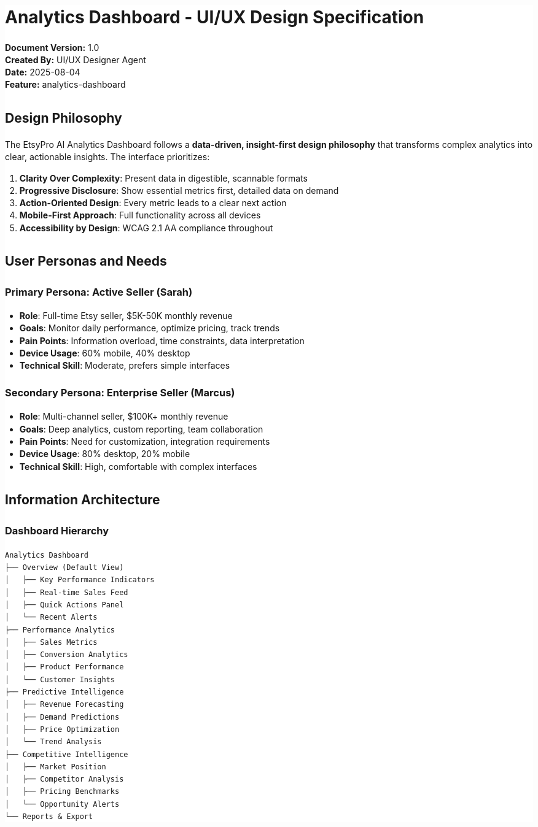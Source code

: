 # Analytics Dashboard - UI/UX Design Specification

**Document Version:** 1.0  
**Created By:** UI/UX Designer Agent  
**Date:** 2025-08-04  
**Feature:** analytics-dashboard  

## Design Philosophy

The EtsyPro AI Analytics Dashboard follows a **data-driven, insight-first design philosophy** that transforms complex analytics into clear, actionable insights. The interface prioritizes:

1. **Clarity Over Complexity**: Present data in digestible, scannable formats
2. **Progressive Disclosure**: Show essential metrics first, detailed data on demand
3. **Action-Oriented Design**: Every metric leads to a clear next action
4. **Mobile-First Approach**: Full functionality across all devices
5. **Accessibility by Design**: WCAG 2.1 AA compliance throughout

## User Personas and Needs

### Primary Persona: Active Seller (Sarah)
- **Role**: Full-time Etsy seller, $5K-50K monthly revenue
- **Goals**: Monitor daily performance, optimize pricing, track trends
- **Pain Points**: Information overload, time constraints, data interpretation
- **Device Usage**: 60% mobile, 40% desktop
- **Technical Skill**: Moderate, prefers simple interfaces

### Secondary Persona: Enterprise Seller (Marcus)
- **Role**: Multi-channel seller, $100K+ monthly revenue
- **Goals**: Deep analytics, custom reporting, team collaboration
- **Pain Points**: Need for customization, integration requirements
- **Device Usage**: 80% desktop, 20% mobile
- **Technical Skill**: High, comfortable with complex interfaces

## Information Architecture

### Dashboard Hierarchy

```
Analytics Dashboard
├── Overview (Default View)
│   ├── Key Performance Indicators
│   ├── Real-time Sales Feed
│   ├── Quick Actions Panel
│   └── Recent Alerts
├── Performance Analytics
│   ├── Sales Metrics
│   ├── Conversion Analytics
│   ├── Product Performance
│   └── Customer Insights
├── Predictive Intelligence
│   ├── Revenue Forecasting
│   ├── Demand Predictions
│   ├── Price Optimization
│   └── Trend Analysis
├── Competitive Intelligence
│   ├── Market Position
│   ├── Competitor Analysis
│   ├── Pricing Benchmarks
│   └── Opportunity Alerts
└── Reports & Export
```